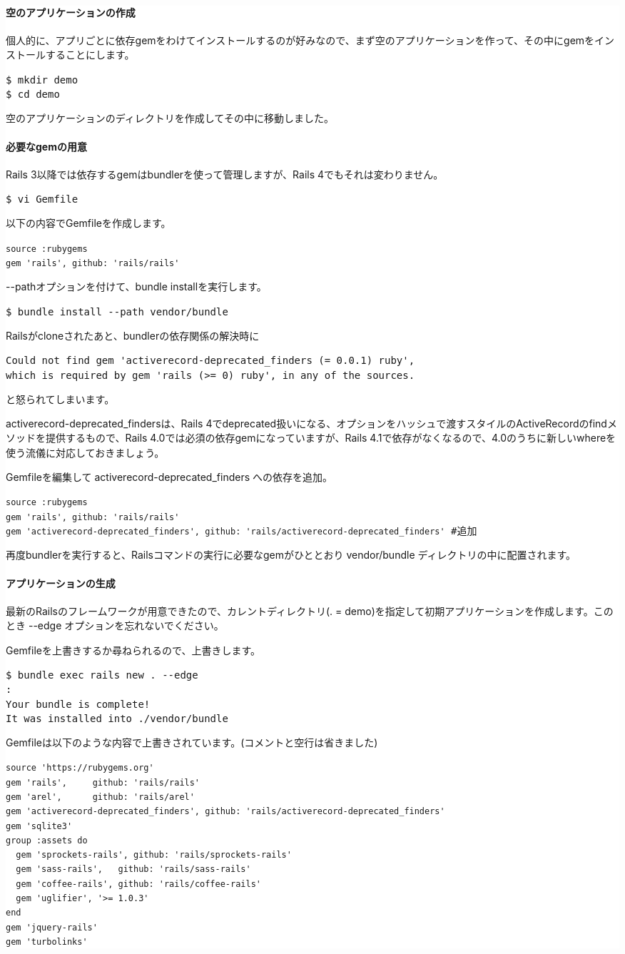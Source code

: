 <h4>空のアプリケーションの作成</h4>

個人的に、アプリごとに依存gemをわけてインストールするのが好みなので、まず空のアプリケーションを作って、その中にgemをインストールすることにします。

<pre>$ mkdir demo
$ cd demo</pre>

空のアプリケーションのディレクトリを作成してその中に移動しました。

<h4>必要なgemの用意</h4>

Rails 3以降では依存するgemはbundlerを使って管理しますが、Rails 4でもそれは変わりません。

<pre>$ vi Gemfile</pre>

以下の内容でGemfileを作成します。

<pre class="linenums"><code>source :rubygems
gem 'rails', github: 'rails/rails'</code></pre>

--pathオプションを付けて、bundle installを実行します。

<pre>$ bundle install --path vendor/bundle</pre>

Railsがcloneされたあと、bundlerの依存関係の解決時に

<pre>Could not find gem 'activerecord-deprecated_finders (= 0.0.1) ruby',
which is required by gem 'rails (>= 0) ruby', in any of the sources.</pre>

と怒られてしまいます。

activerecord-deprecated_findersは、Rails 4でdeprecated扱いになる、オプションをハッシュで渡すスタイルのActiveRecordのfindメソッドを提供するもので、Rails 4.0では必須の依存gemになっていますが、Rails 4.1で依存がなくなるので、4.0のうちに新しいwhereを使う流儀に対応しておきましょう。

Gemfileを編集して activerecord-deprecated_finders への依存を追加。

<pre class="linenums"><code>source :rubygems
gem 'rails', github: 'rails/rails'
gem 'activerecord-deprecated_finders', github: 'rails/activerecord-deprecated_finders'</code> #追加</pre>

再度bundlerを実行すると、Railsコマンドの実行に必要なgemがひととおり vendor/bundle ディレクトリの中に配置されます。

<h4>アプリケーションの生成</h4>

最新のRailsのフレームワークが用意できたので、カレントディレクトリ(. = demo)を指定して初期アプリケーションを作成します。このとき --edge オプションを忘れないでください。

Gemfileを上書きするか尋ねられるので、上書きします。

<pre>$ bundle exec rails new . --edge
:
Your bundle is complete!
It was installed into ./vendor/bundle</pre>

Gemfileは以下のような内容で上書きされています。(コメントと空行は省きました)

<pre class="linenums"><code>source 'https://rubygems.org'
gem 'rails',     github: 'rails/rails'
gem 'arel',      github: 'rails/arel'
gem 'activerecord-deprecated_finders', github: 'rails/activerecord-deprecated_finders'
gem 'sqlite3'
group :assets do
  gem 'sprockets-rails', github: 'rails/sprockets-rails'
  gem 'sass-rails',   github: 'rails/sass-rails'
  gem 'coffee-rails', github: 'rails/coffee-rails'
  gem 'uglifier', '>= 1.0.3'
end
gem 'jquery-rails'
gem 'turbolinks'</code></pre>
